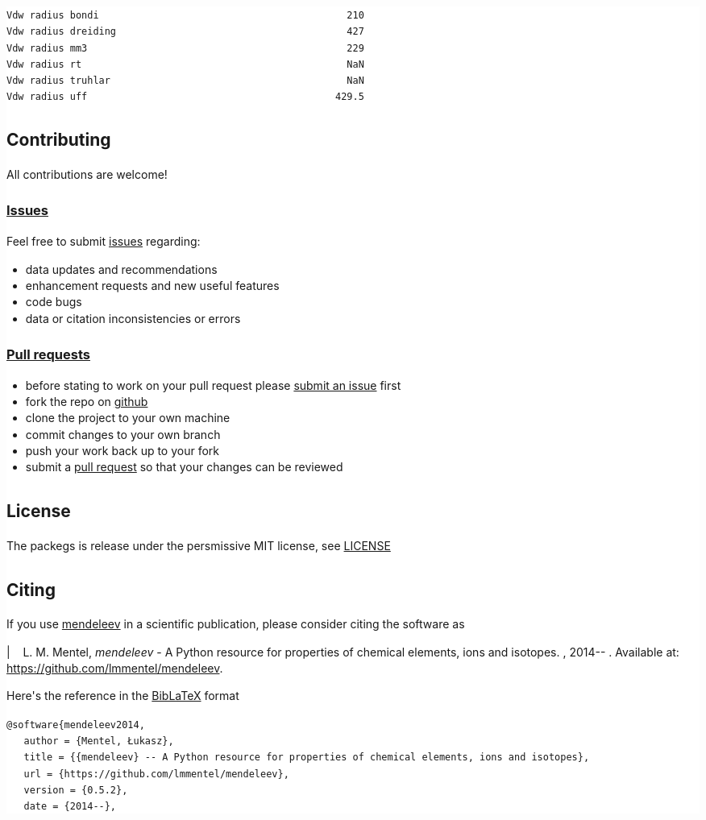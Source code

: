 ``` {.sourceCode .bash}
Vdw radius bondi                                           210
Vdw radius dreiding                                        427
Vdw radius mm3                                             229
Vdw radius rt                                              NaN
Vdw radius truhlar                                         NaN
Vdw radius uff                                           429.5
```

## Contributing

All contributions are welcome!

### [Issues](https://github.com/lmmentel/mendeleev/issues)

Feel free to submit [issues](https://github.com/lmmentel/mendeleev/issues) regarding:

-   data updates and recommendations
-   enhancement requests and new useful features
-   code bugs
-   data or citation inconsistencies or errors

### [Pull requests](https://github.com/lmmentel/mendeleev/pulls)

-   before stating to work on your pull request please [submit an
    issue](https://github.com/lmmentel/mendeleev/issues) first
-   fork the repo on [github](https://github.com/lmmentel/mendeleev)
-   clone the project to your own machine
-   commit changes to your own branch
-   push your work back up to your fork
-   submit a [pull request](https://github.com/lmmentel/mendeleev/pulls)
    so that your changes can be reviewed

## License

The packegs is release under the persmissive MIT license, see [LICENSE](https://github.com/lmmentel/mendeleev/blob/master/LICENSE)

## Citing

If you use [mendeleev](http://mendeleev.readthedocs.org) in a scientific
publication, please consider citing the software as

|    L. M. Mentel, *mendeleev* - A Python resource for properties of
  chemical elements, ions and isotopes. , 2014\-- . Available at:
  <https://github.com/lmmentel/mendeleev>.

Here\'s the reference in the
[BibLaTeX](https://www.ctan.org/pkg/biblatex?lang=en) format

``` {.sourceCode .latex}
@software{mendeleev2014,
   author = {Mentel, Łukasz},
   title = {{mendeleev} -- A Python resource for properties of chemical elements, ions and isotopes},
   url = {https://github.com/lmmentel/mendeleev},
   version = {0.5.2},
   date = {2014--},
```
